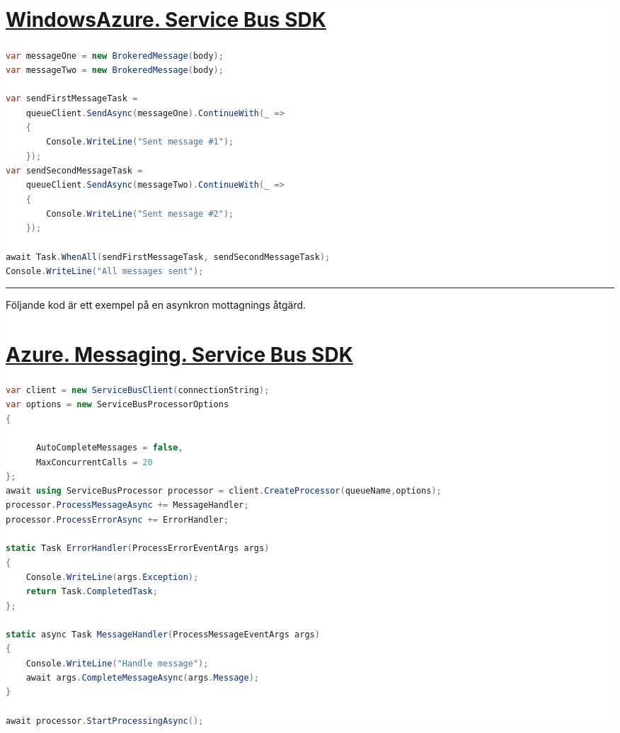 
# <a name="windowsazureservicebus-sdk"></a>[WindowsAzure. Service Bus SDK](#tab/net-framework-sdk)

```csharp
var messageOne = new BrokeredMessage(body);
var messageTwo = new BrokeredMessage(body);

var sendFirstMessageTask =
    queueClient.SendAsync(messageOne).ContinueWith(_ =>
    {
        Console.WriteLine("Sent message #1");
    });
var sendSecondMessageTask =
    queueClient.SendAsync(messageTwo).ContinueWith(_ =>
    {
        Console.WriteLine("Sent message #2");
    });

await Task.WhenAll(sendFirstMessageTask, sendSecondMessageTask);
Console.WriteLine("All messages sent");
```

---

Följande kod är ett exempel på en asynkron mottagnings åtgärd.

# <a name="azuremessagingservicebus-sdk"></a>[Azure. Messaging. Service Bus SDK](#tab/net-standard-sdk-2)

```csharp
var client = new ServiceBusClient(connectionString);
var options = new ServiceBusProcessorOptions 
{

      AutoCompleteMessages = false,
      MaxConcurrentCalls = 20
};
await using ServiceBusProcessor processor = client.CreateProcessor(queueName,options);
processor.ProcessMessageAsync += MessageHandler;
processor.ProcessErrorAsync += ErrorHandler;

static Task ErrorHandler(ProcessErrorEventArgs args)
{
    Console.WriteLine(args.Exception);
    return Task.CompletedTask;
};

static async Task MessageHandler(ProcessMessageEventArgs args)
{
    Console.WriteLine("Handle message");
    await args.CompleteMessageAsync(args.Message);
}

await processor.StartProcessingAsync();
```
